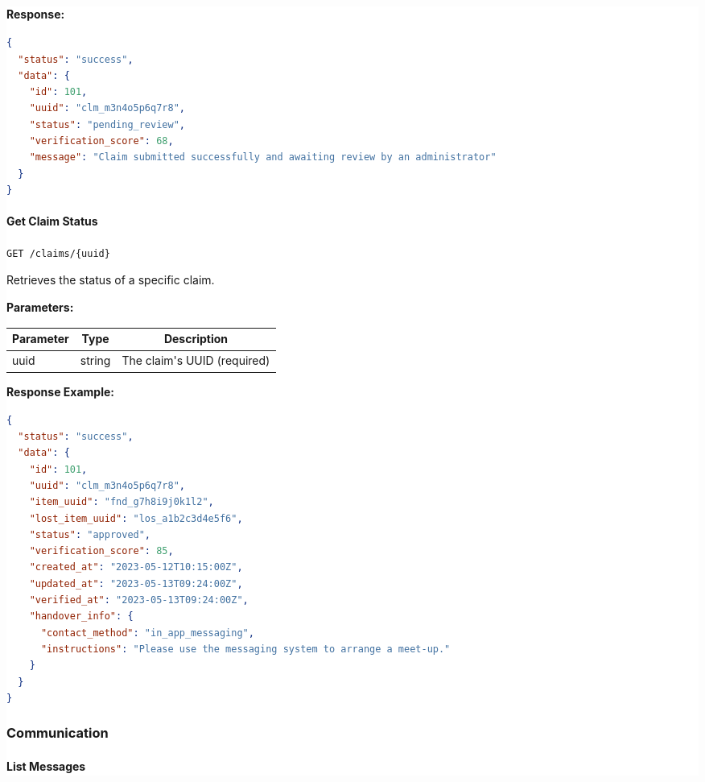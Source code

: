 **Response:**

```json
{
  "status": "success",
  "data": {
    "id": 101,
    "uuid": "clm_m3n4o5p6q7r8",
    "status": "pending_review",
    "verification_score": 68,
    "message": "Claim submitted successfully and awaiting review by an administrator"
  }
}
```

#### Get Claim Status

```
GET /claims/{uuid}
```

Retrieves the status of a specific claim.

**Parameters:**

| Parameter | Type | Description |
|-----------|------|-------------|
| uuid | string | The claim's UUID (required) |

**Response Example:**

```json
{
  "status": "success",
  "data": {
    "id": 101,
    "uuid": "clm_m3n4o5p6q7r8",
    "item_uuid": "fnd_g7h8i9j0k1l2",
    "lost_item_uuid": "los_a1b2c3d4e5f6",
    "status": "approved",
    "verification_score": 85,
    "created_at": "2023-05-12T10:15:00Z",
    "updated_at": "2023-05-13T09:24:00Z",
    "verified_at": "2023-05-13T09:24:00Z",
    "handover_info": {
      "contact_method": "in_app_messaging",
      "instructions": "Please use the messaging system to arrange a meet-up."
    }
  }
}
```

### Communication

#### List Messages
